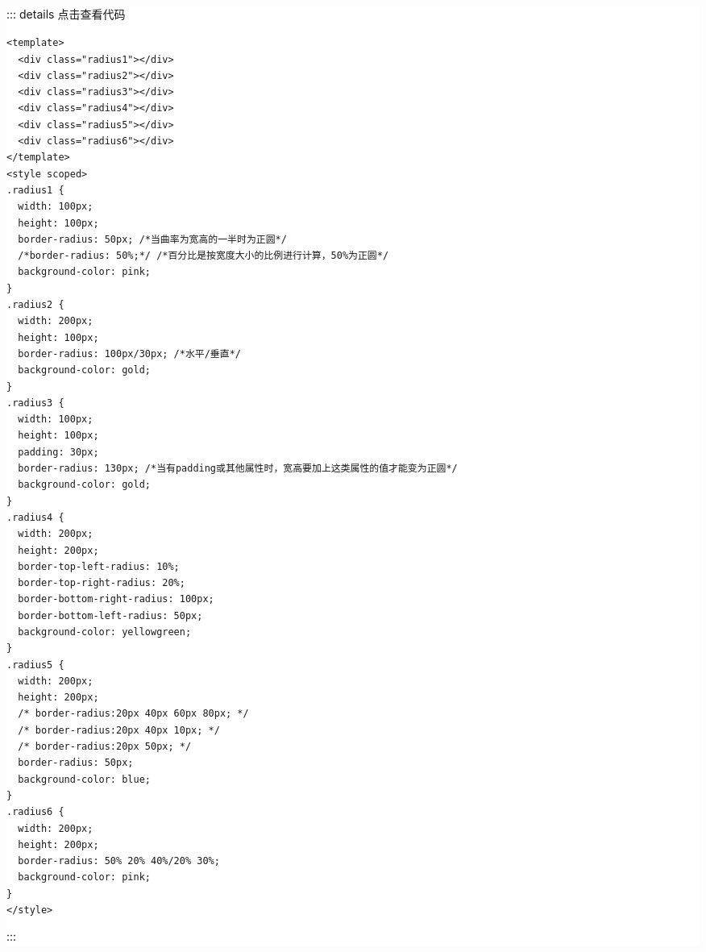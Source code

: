 ::: details 点击查看代码

```vue
<template>
  <div class="radius1"></div>
  <div class="radius2"></div>
  <div class="radius3"></div>
  <div class="radius4"></div>
  <div class="radius5"></div>
  <div class="radius6"></div>
</template>
<style scoped>
.radius1 {
  width: 100px;
  height: 100px;
  border-radius: 50px; /*当曲率为宽高的一半时为正圆*/
  /*border-radius: 50%;*/ /*百分比是按宽度大小的比例进行计算，50%为正圆*/
  background-color: pink;
}
.radius2 {
  width: 200px;
  height: 100px;
  border-radius: 100px/30px; /*水平/垂直*/
  background-color: gold;
}
.radius3 {
  width: 100px;
  height: 100px;
  padding: 30px;
  border-radius: 130px; /*当有padding或其他属性时，宽高要加上这类属性的值才能变为正圆*/
  background-color: gold;
}
.radius4 {
  width: 200px;
  height: 200px;
  border-top-left-radius: 10%;
  border-top-right-radius: 20%;
  border-bottom-right-radius: 100px;
  border-bottom-left-radius: 50px;
  background-color: yellowgreen;
}
.radius5 {
  width: 200px;
  height: 200px;
  /* border-radius:20px 40px 60px 80px; */
  /* border-radius:20px 40px 10px; */
  /* border-radius:20px 50px; */
  border-radius: 50px;
  background-color: blue;
}
.radius6 {
  width: 200px;
  height: 200px;
  border-radius: 50% 20% 40%/20% 30%;
  background-color: pink;
}
</style>
```
:::

